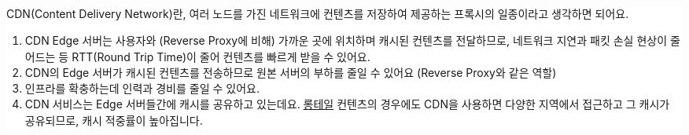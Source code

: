 CDN(Content Delivery Network)란, 여러 노드를 가진 네트워크에 컨텐츠를 저장하여 제공하는 프록시의 일종이라고 생각하면 되어요.

1. CDN Edge 서버는 사용자와 (Reverse Proxy에 비해) 가까운 곳에 위치하며 캐시된 컨텐츠를 전달하므로, 네트워크 지연과 패킷 손실 현상이 줄어드는 등 RTT(Round Trip Time)이 줄어 컨텐츠를 빠르게 받을 수 있어요.
2. CDN의 Edge 서버가 캐시된 컨텐츠를 전송하므로 원본 서버의 부하를 줄일 수 있어요 (Reverse Proxy와 같은 역할)
3. 인프라를 확충하는데 인력과 경비를 줄일 수 있어요.
4. CDN 서비스는 Edge 서버들간에 캐시를 공유하고 있는데요. [롱테일](https://ko.wikipedia.org/wiki/%EA%B8%B4\_%EA%BC%AC%EB%A6%AC) 컨텐츠의 경우에도 CDN을 사용하면 다양한 지역에서 접근하고 그 캐시가 공유되므로, 캐시 적중률이 높아집니다.
